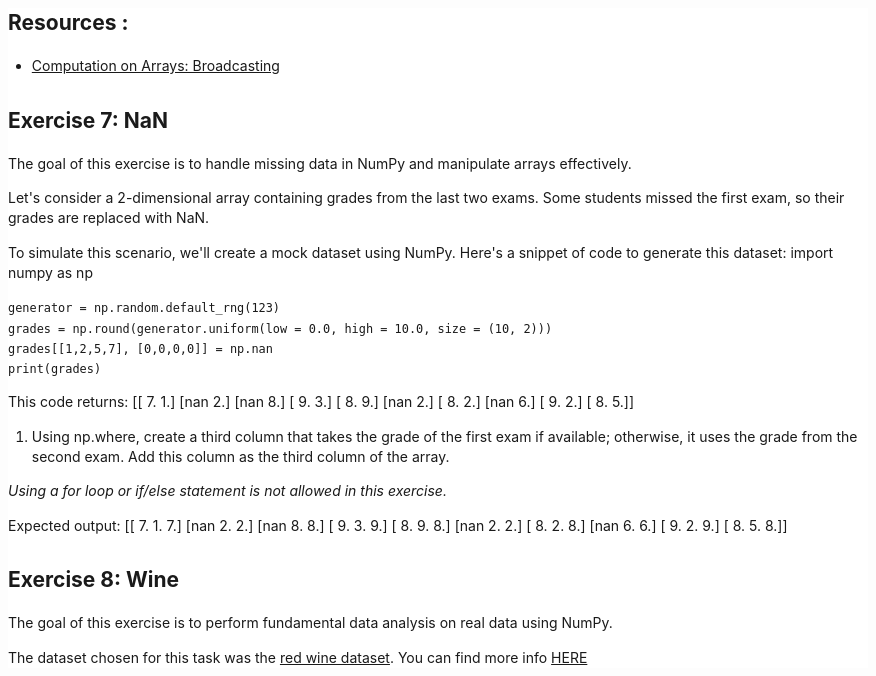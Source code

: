 ## Resources :

- [Computation on Arrays: Broadcasting](https://jakevdp.github.io/PythonDataScienceHandbook/)

## Exercise 7: NaN

The goal of this exercise is to handle missing data in NumPy and manipulate arrays effectively.

Let's consider a 2-dimensional array containing grades from the last two exams. Some students missed the first exam, so their grades are replaced with NaN.

To simulate this scenario, we'll create a mock dataset using NumPy. Here's a snippet of code to generate this dataset:
    import numpy as np

    generator = np.random.default_rng(123)
    grades = np.round(generator.uniform(low = 0.0, high = 10.0, size = (10, 2)))
    grades[[1,2,5,7], [0,0,0,0]] = np.nan
    print(grades)

This code returns:
    [[ 7.  1.]
    [nan  2.]
    [nan  8.]
    [ 9.  3.]
    [ 8.  9.]
    [nan  2.]
    [ 8.  2.]
    [nan  6.]
    [ 9.  2.]
    [ 8.  5.]]

1. Using np.where, create a third column that takes the grade of the first exam if available; otherwise, it uses the grade from the second exam. Add this column as the third column of the array.

*Using a for loop or if/else statement is not allowed in this exercise.*

Expected output:
    [[ 7.  1.  7.]
    [nan  2.  2.]
    [nan  8.  8.]
    [ 9.  3.  9.]
    [ 8.  9.  8.]
    [nan  2.  2.]
    [ 8.  2.  8.]
    [nan  6.  6.]
    [ 9.  2.  9.]
    [ 8.  5.  8.]]
## Exercise 8: Wine

The goal of this exercise is to perform fundamental data analysis on real data using NumPy.

The dataset chosen for this task was the [red wine dataset](https://learn.zone01kisumu.ke/api/content/root/public/subjects/ai/numpy/data/winequality-red.csv). You can find more info [HERE](https://learn.zone01kisumu.ke/api/content/root/public/subjects/ai/numpy/data/)
